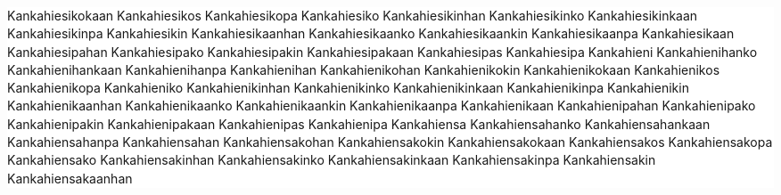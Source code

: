 Kankahiesikokaan
Kankahiesikos
Kankahiesikopa
Kankahiesiko
Kankahiesikinhan
Kankahiesikinko
Kankahiesikinkaan
Kankahiesikinpa
Kankahiesikin
Kankahiesikaanhan
Kankahiesikaanko
Kankahiesikaankin
Kankahiesikaanpa
Kankahiesikaan
Kankahiesipahan
Kankahiesipako
Kankahiesipakin
Kankahiesipakaan
Kankahiesipas
Kankahiesipa
Kankahieni
Kankahienihanko
Kankahienihankaan
Kankahienihanpa
Kankahienihan
Kankahienikohan
Kankahienikokin
Kankahienikokaan
Kankahienikos
Kankahienikopa
Kankahieniko
Kankahienikinhan
Kankahienikinko
Kankahienikinkaan
Kankahienikinpa
Kankahienikin
Kankahienikaanhan
Kankahienikaanko
Kankahienikaankin
Kankahienikaanpa
Kankahienikaan
Kankahienipahan
Kankahienipako
Kankahienipakin
Kankahienipakaan
Kankahienipas
Kankahienipa
Kankahiensa
Kankahiensahanko
Kankahiensahankaan
Kankahiensahanpa
Kankahiensahan
Kankahiensakohan
Kankahiensakokin
Kankahiensakokaan
Kankahiensakos
Kankahiensakopa
Kankahiensako
Kankahiensakinhan
Kankahiensakinko
Kankahiensakinkaan
Kankahiensakinpa
Kankahiensakin
Kankahiensakaanhan